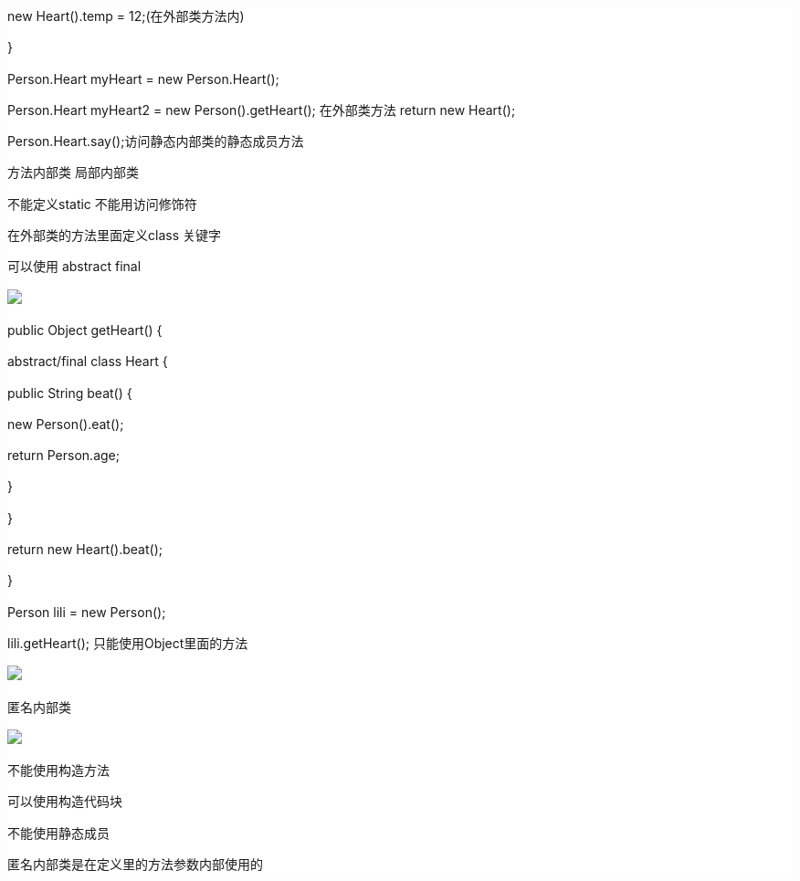 new Heart().temp = 12;(在外部类方法内)

}



Person.Heart myHeart = new Person.Heart();

Person.Heart myHeart2 = new Person().getHeart(); 在外部类方法 return new Heart();

Person.Heart.say();访问静态内部类的静态成员方法





方法内部类 局部内部类

不能定义static 不能用访问修饰符

在外部类的方法里面定义class 关键字

可以使用 abstract final

![](https://tcs.teambition.net/storage/312355befdf15e278d8c59d5fcae9a1256b3?Signature=eyJhbGciOiJIUzI1NiIsInR5cCI6IkpXVCJ9.eyJBcHBJRCI6IjU5Mzc3MGZmODM5NjMyMDAyZTAzNThmMSIsIl9hcHBJZCI6IjU5Mzc3MGZmODM5NjMyMDAyZTAzNThmMSIsIl9vcmdhbml6YXRpb25JZCI6IiIsImV4cCI6MTYxNjE0NzA0MSwiaWF0IjoxNjE1NTQyMjQxLCJyZXNvdXJjZSI6Ii9zdG9yYWdlLzMxMjM1NWJlZmRmMTVlMjc4ZDhjNTlkNWZjYWU5YTEyNTZiMyJ9.sSAN1ktYIWbag852_x7j5ueP7YaDWjCDkIWHuqMtd8k&download=image.png "")



public Object getHeart() {

abstract/final class Heart {

public String beat() {

new Person().eat();

return Person.age;

}

}

return new Heart().beat();

}



Person lili = new Person();

lili.getHeart(); 只能使用Object里面的方法

![](https://tcs.teambition.net/storage/312319331a0f4ab761139751188bb37e4d2e?Signature=eyJhbGciOiJIUzI1NiIsInR5cCI6IkpXVCJ9.eyJBcHBJRCI6IjU5Mzc3MGZmODM5NjMyMDAyZTAzNThmMSIsIl9hcHBJZCI6IjU5Mzc3MGZmODM5NjMyMDAyZTAzNThmMSIsIl9vcmdhbml6YXRpb25JZCI6IiIsImV4cCI6MTYxNjE0NzA0MSwiaWF0IjoxNjE1NTQyMjQxLCJyZXNvdXJjZSI6Ii9zdG9yYWdlLzMxMjMxOTMzMWEwZjRhYjc2MTEzOTc1MTE4OGJiMzdlNGQyZSJ9.kVmEonUABsuWJ3SWaECQ8nyVuHJue_excwT8mSVmG2U&download=image.png "")



匿名内部类

![](https://tcs.teambition.net/storage/3123beaf131b2143ce014bf8a364b0e33c01?Signature=eyJhbGciOiJIUzI1NiIsInR5cCI6IkpXVCJ9.eyJBcHBJRCI6IjU5Mzc3MGZmODM5NjMyMDAyZTAzNThmMSIsIl9hcHBJZCI6IjU5Mzc3MGZmODM5NjMyMDAyZTAzNThmMSIsIl9vcmdhbml6YXRpb25JZCI6IiIsImV4cCI6MTYxNjE0NzA0MSwiaWF0IjoxNjE1NTQyMjQxLCJyZXNvdXJjZSI6Ii9zdG9yYWdlLzMxMjNiZWFmMTMxYjIxNDNjZTAxNGJmOGEzNjRiMGUzM2MwMSJ9.hv4QcbysjtMtIXJ2hgESN3otHc0L38bYJYwZB5_LTz8&download=image.png "")

不能使用构造方法

可以使用构造代码块

不能使用静态成员

匿名内部类是在定义里的方法参数内部使用的
